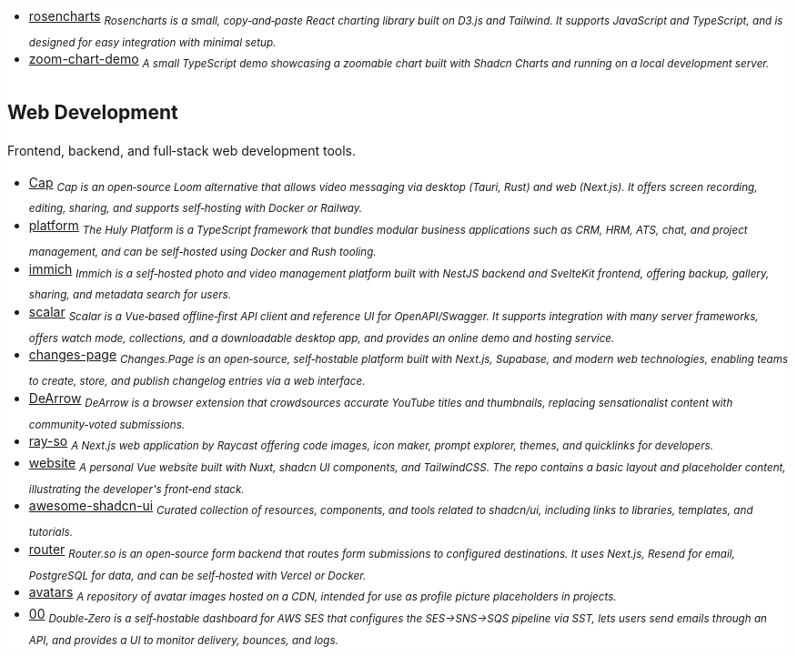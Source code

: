 - [rosencharts](https://github.com/Filsommer/rosencharts)
  <sub><em>Rosencharts is a small, copy‑and‑paste React charting library built on D3.js and Tailwind. It supports JavaScript and TypeScript, and is designed for easy integration with minimal setup.</em></sub>
- [zoom-chart-demo](https://github.com/shelwinsunga/zoom-chart-demo)
  <sub><em>A small TypeScript demo showcasing a zoomable chart built with Shadcn Charts and running on a local development server.</em></sub>

## Web Development
Frontend, backend, and full‑stack web development tools.

- [Cap](https://github.com/CapSoftware/Cap)
  <sub><em>Cap is an open‑source Loom alternative that allows video messaging via desktop (Tauri, Rust) and web (Next.js). It offers screen recording, editing, sharing, and supports self‑hosting with Docker or Railway.</em></sub>
- [platform](https://github.com/hcengineering/platform)
  <sub><em>The Huly Platform is a TypeScript framework that bundles modular business applications such as CRM, HRM, ATS, chat, and project management, and can be self‑hosted using Docker and Rush tooling.</em></sub>
- [immich](https://github.com/immich-app/immich)
  <sub><em>Immich is a self‑hosted photo and video management platform built with NestJS backend and SvelteKit frontend, offering backup, gallery, sharing, and metadata search for users.</em></sub>
- [scalar](https://github.com/scalar/scalar)
  <sub><em>Scalar is a Vue‑based offline‑first API client and reference UI for OpenAPI/Swagger. It supports integration with many server frameworks, offers watch mode, collections, and a downloadable desktop app, and provides an online demo and hosting service.</em></sub>
- [changes-page](https://github.com/techulus/changes-page)
  <sub><em>Changes.Page is an open‑source, self‑hostable platform built with Next.js, Supabase, and modern web technologies, enabling teams to create, store, and publish changelog entries via a web interface.</em></sub>
- [DeArrow](https://github.com/ajayyy/DeArrow)
  <sub><em>DeArrow is a browser extension that crowdsources accurate YouTube titles and thumbnails, replacing sensationalist content with community‑voted submissions.</em></sub>
- [ray-so](https://github.com/raycast/ray-so)
  <sub><em>A Next.js web application by Raycast offering code images, icon maker, prompt explorer, themes, and quicklinks for developers.</em></sub>
- [website](https://github.com/matijaoe/website)
  <sub><em>A personal Vue website built with Nuxt, shadcn UI components, and TailwindCSS. The repo contains a basic layout and placeholder content, illustrating the developer's front‑end stack.</em></sub>
- [awesome-shadcn-ui](https://github.com/birobirobiro/awesome-shadcn-ui)
  <sub><em>Curated collection of resources, components, and tools related to shadcn/ui, including links to libraries, templates, and tutorials.</em></sub>
- [router](https://github.com/routerso/router)
  <sub><em>Router.so is an open‑source form backend that routes form submissions to configured destinations. It uses Next.js, Resend for email, PostgreSQL for data, and can be self‑hosted with Vercel or Docker.</em></sub>
- [avatars](https://github.com/alohe/avatars)
  <sub><em>A repository of avatar images hosted on a CDN, intended for use as profile picture placeholders in projects.</em></sub>
- [00](https://github.com/technomancy-dev/00)
  <sub><em>Double‑Zero is a self‑hostable dashboard for AWS SES that configures the SES→SNS→SQS pipeline via SST, lets users send emails through an API, and provides a UI to monitor delivery, bounces, and logs.</em></sub>
